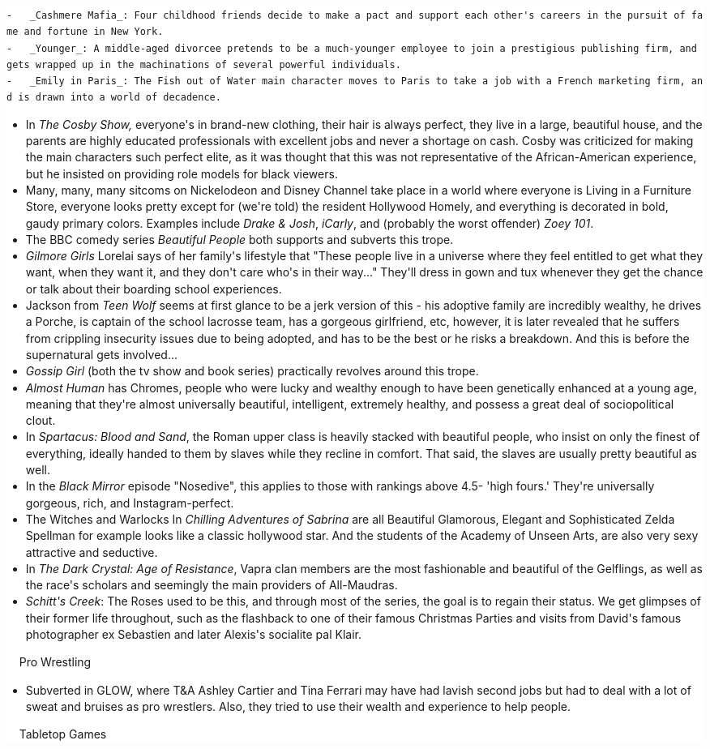     -   _Cashmere Mafia_: Four childhood friends decide to make a pact and support each other's careers in the pursuit of fame and fortune in New York.
    -   _Younger_: A middle-aged divorcee pretends to be a much-younger employee to join a prestigious publishing firm, and gets wrapped up in the machinations of several powerful individuals.
    -   _Emily in Paris_: The Fish out of Water main character moves to Paris to take a job with a French marketing firm, and is drawn into a world of decadence.
-   In _The Cosby Show,_ everyone's in brand-new clothing, their hair is always perfect, they live in a large, beautiful house, and the parents are highly educated professionals with excellent jobs and never a shortage on cash. Cosby was criticized for making the main characters such perfect elite, as it was thought that this was not representative of the African-American experience, but he insisted on providing role models for black viewers.
-   Many, many, many sitcoms on Nickelodeon and Disney Channel take place in a world where everyone is Living in a Furniture Store, everyone looks pretty except for (we're told) the resident Hollywood Homely, and everything is decorated in bold, gaudy primary colors. Examples include _Drake & Josh_, _iCarly_, and (probably the worst offender) _Zoey 101_.
-   The BBC comedy series _Beautiful People_ both supports and subverts this trope.
-   _Gilmore Girls_ Lorelai says of her family's lifestyle that "These people live in a universe where they feel entitled to get what they want, when they want it, and they don't care who's in their way..." They'll dress in gown and tux whenever they get the chance or talk about their boarding school experiences.
-   Jackson from _Teen Wolf_ seems at first glance to be a jerk version of this - his adoptive family are incredibly wealthy, he drives a Porche, is captain of the school lacrosse team, has a gorgeous girlfriend, etc, however, it is later revealed that he suffers from crippling insecurity issues due to being adopted, and has to be the best or he risks a breakdown. And this is before the supernatural gets involved...
-   _Gossip Girl_ (both the tv show and book series) practically revolves around this trope.
-   _Almost Human_ has Chromes, people who were lucky and wealthy enough to have been genetically enhanced at a young age, meaning that they're almost universally beautiful, intelligent, extremely healthy, and possess a great deal of sociopolitical clout.
-   In _Spartacus: Blood and Sand_, the Roman upper class is heavily stacked with beautiful people, who insist on only the finest of everything, ideally handed to them by slaves while they recline in comfort. That said, the slaves are usually pretty beautiful as well.
-   In the _Black Mirror_ episode "Nosedive", this applies to those with rankings above 4.5- 'high fours.' They're universally gorgeous, rich, and Instagram-perfect.
-   The Witches and Warlocks In _Chilling Adventures of Sabrina_ are all Beautiful Glamorous, Elegant and Sophisticated Zelda Spellman for example looks like a classic hollywood star. And the students of the Academy of Unseen Arts, are also very sexy attractive and seductive.
-   In _The Dark Crystal: Age of Resistance_, Vapra clan members are the most fashionable and beautiful of the Gelflings, as well as the race's scholars and seemingly the main providers of All-Maudras.
-   _Schitt's Creek_: The Roses used to be this, and through most of the series, the goal is to regain their status. We get glimpses of their former life throughout, such as the flashback to one of their famous Christmas Parties and visits from David's famous photographer ex Sebastien and later Alexis's socialite pal Klair.

    Pro Wrestling 

-   Subverted in GLOW, where T&A Ashley Cartier and Tina Ferrari may have had lavish second jobs but had to deal with a lot of sweat and bruises as pro wrestlers. Also, they tried to use their wealth and experience to help people.

    Tabletop Games 
